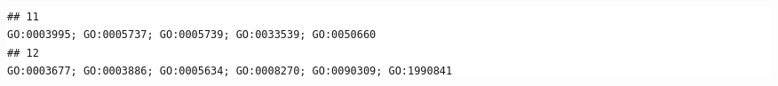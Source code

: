     ## 11                                                                                                                                                                                                                                                                                                                                                                                                                                                                                                                                                                                                                                                                                                                                                                                                                                                                                                                                                                                                                                                                                                                                                                                                                                                                                                                                                                         GO:0003995; GO:0005737; GO:0005739; GO:0033539; GO:0050660
    ## 12                                                                                                                                                                                                                                                                                                                                                                                                                                                                                                                                                                                                                                                                                                                                                                                                                                                                                                                                                                                                                                                                                                                                                                                                                                                                                                                                                             GO:0003677; GO:0003886; GO:0005634; GO:0008270; GO:0090309; GO:1990841